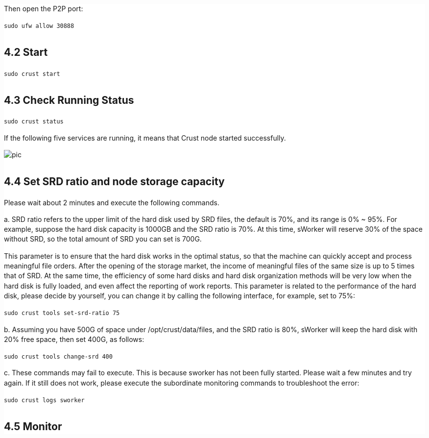Then open the P2P port:

```plain
sudo ufw allow 30888
```

## 4.2 Start


```plain
sudo crust start
```
## 4.3 Check Running Status

```plain
sudo crust status
```

If the following five services are running, it means that Crust node started successfully.

![pic](https://uploader.shimo.im/f/zUCNWXKbNndrnZgF.png!thumbnail?fileGuid=jTgvQQXKKcrq9hjG)

## 4.4 Set SRD ratio and node storage capacity

Please wait about 2 minutes and execute the following commands.

a. SRD ratio refers to the upper limit of the hard disk used by SRD files, the default is 70%, and its range is 0% ~ 95%. For example, suppose the hard disk capacity is 1000GB and the SRD ratio is 70%. At this time, sWorker will reserve 30% of the space without SRD, so the total amount of SRD you can set is 700G.

This parameter is to ensure that the hard disk works in the optimal status, so that the machine can quickly accept and process meaningful file orders. After the opening of the storage market, the income of meaningful files of the same size is up to 5 times that of SRD. At the same time, the efficiency of some hard disks and hard disk organization methods will be very low when the hard disk is fully loaded, and even affect the reporting of work reports. This parameter is related to the performance of the hard disk, please decide by yourself, you can change it by calling the following interface, for example, set to 75%:

```plain
sudo crust tools set-srd-ratio 75
```

b. Assuming you have 500G of space under /opt/crust/data/files, and the SRD ratio is 80%, sWorker will keep the hard disk with 20% free space, then set 400G, as follows:

```plain
sudo crust tools change-srd 400
```

c. These commands may fail to execute. This is because sworker has not been fully started. Please wait a few minutes and try again. If it still does not work, please execute the subordinate monitoring commands to troubleshoot the error:

```plain
sudo crust logs sworker
```
## 4.5 Monitor
